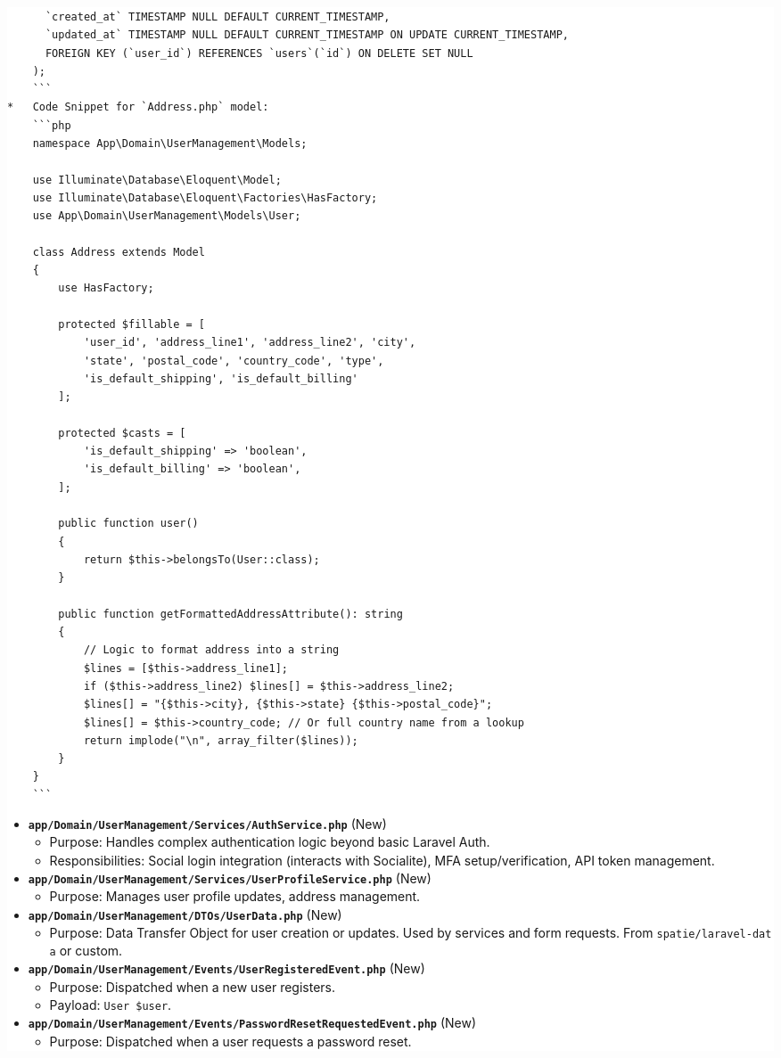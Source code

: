           `created_at` TIMESTAMP NULL DEFAULT CURRENT_TIMESTAMP,
          `updated_at` TIMESTAMP NULL DEFAULT CURRENT_TIMESTAMP ON UPDATE CURRENT_TIMESTAMP,
          FOREIGN KEY (`user_id`) REFERENCES `users`(`id`) ON DELETE SET NULL
        );
        ```
    *   Code Snippet for `Address.php` model:
        ```php
        namespace App\Domain\UserManagement\Models;

        use Illuminate\Database\Eloquent\Model;
        use Illuminate\Database\Eloquent\Factories\HasFactory;
        use App\Domain\UserManagement\Models\User;

        class Address extends Model
        {
            use HasFactory;

            protected $fillable = [
                'user_id', 'address_line1', 'address_line2', 'city',
                'state', 'postal_code', 'country_code', 'type',
                'is_default_shipping', 'is_default_billing'
            ];

            protected $casts = [
                'is_default_shipping' => 'boolean',
                'is_default_billing' => 'boolean',
            ];

            public function user()
            {
                return $this->belongsTo(User::class);
            }

            public function getFormattedAddressAttribute(): string
            {
                // Logic to format address into a string
                $lines = [$this->address_line1];
                if ($this->address_line2) $lines[] = $this->address_line2;
                $lines[] = "{$this->city}, {$this->state} {$this->postal_code}";
                $lines[] = $this->country_code; // Or full country name from a lookup
                return implode("\n", array_filter($lines));
            }
        }
        ```

*   **`app/Domain/UserManagement/Services/AuthService.php`** (New)
    *   Purpose: Handles complex authentication logic beyond basic Laravel Auth.
    *   Responsibilities: Social login integration (interacts with Socialite), MFA setup/verification, API token management.
*   **`app/Domain/UserManagement/Services/UserProfileService.php`** (New)
    *   Purpose: Manages user profile updates, address management.
*   **`app/Domain/UserManagement/DTOs/UserData.php`** (New)
    *   Purpose: Data Transfer Object for user creation or updates. Used by services and form requests. From `spatie/laravel-data` or custom.
*   **`app/Domain/UserManagement/Events/UserRegisteredEvent.php`** (New)
    *   Purpose: Dispatched when a new user registers.
    *   Payload: `User $user`.
*   **`app/Domain/UserManagement/Events/PasswordResetRequestedEvent.php`** (New)
    *   Purpose: Dispatched when a user requests a password reset.
